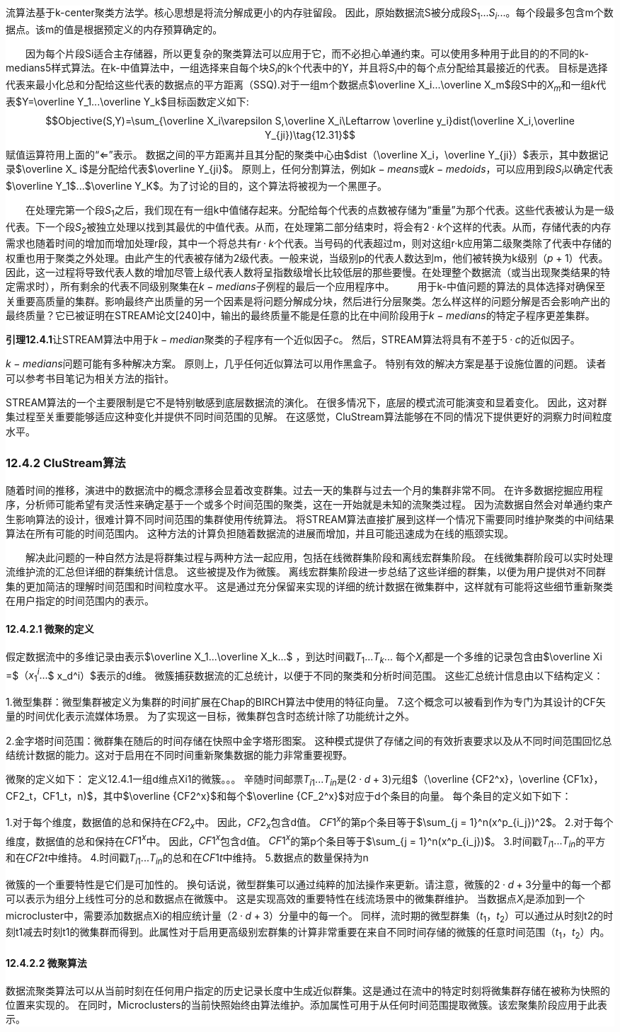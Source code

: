 流算法基于k-center聚类方法学。核心思想是将流分解成更小的内存驻留段。 因此，原始数据流S被分成段$S_1...S_i...$。每个段最多包含m个数据点。该m的值是根据预定义的内存预算确定的。

&#8194;&#8194;&#8194;&#8194;因为每个片段Si适合主存储器，所以更复杂的聚类算法可以应用于它，而不必担心单通约束。可以使用多种用于此目的的不同的k-medians5样式算法。在k-中值算法中，一组选择来自每个块$S_i$的k个代表中的Y，并且将$S_i$中的每个点分配给其最接近的代表。 目标是选择代表来最小化总和分配给这些代表的数据点的平方距离（SSQ).对于一组m个数据点$\overline X_i...\overline X_m$段S中的$X_m$和一组$k$代表$Y=\overline Y_1...\overline Y_k$目标函数定义如下: 
$$Objective(S,Y)=\sum_{\overline X_i\varepsilon S,\overline X_i\Leftarrow \overline y_i}dist(\overline X_i,\overline Y_{ji})\tag{12.31}$$赋值运算符用上面的“⇐”表示。 数据之间的平方距离并且其分配的聚类中心由$dist（\overline X_i，\overline Y_{ji}）$表示，其中数据记录$\overline X_ i$是分配给代表$\overline Y_{ji}$。 原则上，任何分割算法，例如$k-means$或$k-medoids$，可以应用到段$S_i$以确定代表$\overline Y_1$...$\overline Y_K$。为了讨论的目的，这个算法将被视为一个黑匣子。

&#8194;&#8194;&#8194;&#8194;在处理完第一个段$S_1$之后，我们现在有一组k中值储存起来。分配给每个代表的点数被存储为“重量”为那个代表。这些代表被认为是一级代表。下一个段$S_2$被独立处理以找到其最优的中值代表。从而，在处理第二部分结束时，将会有$2·k$个这样的代表。从而，存储代表的内存需求也随着时间的增加而增加处理r段，其中一个将总共有$r·k$个代表。当号码的代表超过m，则对这组r·k应用第二级聚类除了代表中存储的权重也用于聚类之外处理。由此产生的代表被存储为2级代表。一般来说，当级别p的代表人数达到m，他们被转换为k级别$（p + 1）$代表。因此，这一过程将导致代表人数的增加尽管上级代表人数将呈指数级增长比较低层的那些要慢。在处理整个数据流（或当出现聚类结果的特定需求时），所有剩余的代表不同级别聚集在$k-medians$子例程的最后一个应用程序中。
&#8194;&#8194;&#8194;&#8194;用于k-中值问题的算法的具体选择对确保至关重要高质量的集群。影响最终产出质量的另一个因素是将问题分解成分块，然后进行分层聚类。怎么样这样的问题分解是否会影响产出的最终质量？它已被证明在STREAM论文[240]中，输出的最终质量不能是任意的比在中间阶段用于$k-medians$的特定子程序更差集群。

**引理12.4.1**让STREAM算法中用于$k-median$聚类的子程序有一个近似因子c。 然后，STREAM算法将具有不差于$5·c$的近似因子。

$k-medians$问题可能有多种解决方案。 原则上，几乎任何近似算法可以用作黑盒子。 特别有效的解决方案是基于设施位置的问题。 读者可以参考书目笔记为相关方法的指针。

STREAM算法的一个主要限制是它不是特别敏感到底层数据流的演化。 在很多情况下，底层的模式流可能演变和显着变化。 因此，这对群集过程至关重要能够适应这种变化并提供不同时间范围的见解。 在这感觉，CluStream算法能够在不同的情况下提供更好的洞察力时间粒度水平。

### 12.4.2 CluStream算法

随着时间的推移，演进中的数据流中的概念漂移会显着改变群集。过去一天的集群与过去一个月的集群非常不同。 在许多数据挖掘应用程序，分析师可能希望有灵活性来确定基于一个或多个时间范围的聚类，这在一开始就是未知的流聚类过程。 因为流数据自然会对单通约束产生影响算法的设计，很难计算不同时间范围的集群使用传统算法。 将STREAM算法直接扩展到这样一个情况下需要同时维护聚类的中间结果算法在所有可能的时间范围内。 这种方法的计算负担随着数据流的进展而增加，并且可能迅速成为在线的瓶颈实现。

&#8194;&#8194;&#8194;&#8194;解决此问题的一种自然方法是将群集过程与两种方法一起应用，包括在线微群集阶段和离线宏群集阶段。 在线微集群阶段可以实时处理流维护流的汇总但详细的群集统计信息。 这些被提及作为微簇。 离线宏群集阶段进一步总结了这些详细的群集，以便为用户提供对不同群集的更加简洁的理解时间范围和时间粒度水平。 这是通过充分保留来实现的详细的统计数据在微集群中，这样就有可能将这些细节重新聚类在用户指定的时间范围内的表示。

#### 12.4.2.1 微聚的定义

假定数据流中的多维记录由表示$\overline X_1...\overline X_k...$ ，到达时间戳$T_1...T_k...$ 每个$X_i$都是一个多维的记录包含由$\overline Xi =$$（x_1^i ...$$ x_d^i）$表示的d维。 微簇捕获数据流的汇总统计，以便于不同的聚类和分析时间范围。 这些汇总统计信息由以下结构定义：

1.微型集群：微型集群被定义为集群的时间扩展在Chap的BIRCH算法中使用的特征向量。 7.这个概念可以被看到作为专门为其设计的CF矢量的时间优化表示流媒体场景。 为了实现这一目标，微集群包含时态统计除了功能统计之外。

2.金字塔时间范围：微群集在随后的时间存储在快照中金字塔形图案。 这种模式提供了存储之间的有效折衷要求以及从不同时间范围回忆总结统计数据的能力。这对于启用在不同时间重新聚集数据的能力非常重要视野。

微聚的定义如下：
定义12.4.1一组d维点Xi1的微簇。。。 辛随时间邮票$T_{i1}...T_{in}$是$(2·d + 3)$元组$（\overline {CF2^x}，\overline {CF1x}，CF2_t，CF1_t，n)$，其中$\overline {CF2^x}$和每个$\overline {CF_2^x}$对应于d个条目的向量。 每个条目的定义如下如下：

1.对于每个维度，数据值的总和保持在$CF 2_x$中。 因此，$CF 2_x$包含d值。 $CF 1^x$的第p个条目等于$\sum_{j = 1}^n(x^p_{i_j})^2$。
2.对于每个维度，数据值的总和保持在$CF 1^x$中。 因此，$CF 1^x$包含d值。 $CF 1^x$的第p个条目等于$\sum_{j = 1}^n(x^p_{i_j})$。
3.时间戳$T_{i1}...T_{in}$的平方和在$CF 2t$中维持。
4.时间戳$T_{i1}...T_{in}$的总和在$CF 1t$中维持。
5.数据点的数量保持为n

微簇的一个重要特性是它们是可加性的。 换句话说，微型群集可以通过纯粹的加法操作来更新。请注意，微簇的$2·d +3$分量中的每一个都可以表示为组分上线性可分的总和数据点在微簇中。 这是实现高效的重要特性在线流场景中的微集群维护。 当数据点$X_i$是添加到一个microcluster中，需要添加数据点Xi的相应统计量$（2·d + 3）$分量中的每一个。 同样，流时期的微型群集$（t_1，t_2）$可以通过从时刻t2的时刻t1减去时刻t1的微集群而得到。此属性对于启用更高级别宏群集的计算非常重要在来自不同时间存储的微簇的任意时间范围$（t_1，t_2）$内。
#### 12.4.2.2 微聚算法
数据流聚类算法可以从当前时刻在任何用户指定的历史记录长度中生成近似群集。这是通过在流中的特定时刻将微集群存储在被称为快照的位置来实现的。 在同时，Microclusters的当前快照始终由算法维护。添加属性可用于从任何时间范围提取微簇。该宏聚集阶段应用于此表示。
